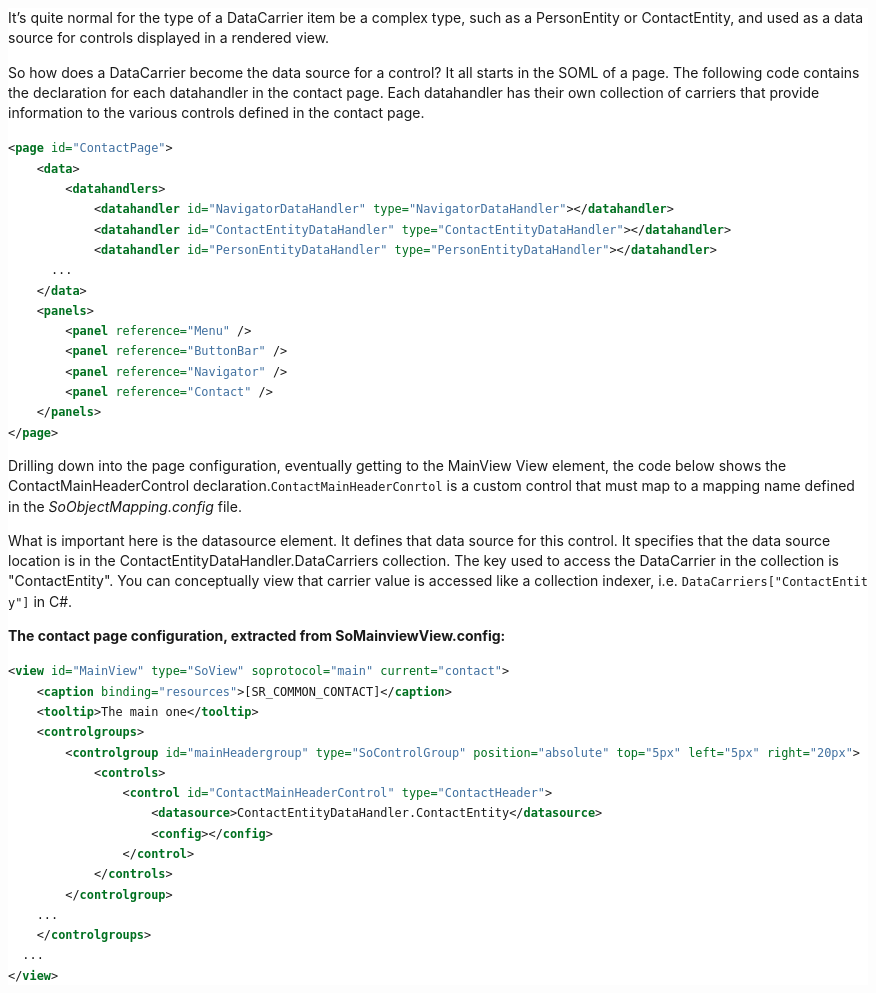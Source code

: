 It’s quite normal for the type of a DataCarrier item be a complex type, such as a PersonEntity or ContactEntity, and used as a data source for controls displayed in a rendered view.

So how does a DataCarrier become the data source for a control? It all starts in the SOML of a page. The following code contains the declaration for each datahandler in the contact page. Each datahandler has their own collection of carriers that provide information to the various controls defined in the contact page.

```xml
<page id="ContactPage">
    <data>
        <datahandlers>
            <datahandler id="NavigatorDataHandler" type="NavigatorDataHandler"></datahandler>
            <datahandler id="ContactEntityDataHandler" type="ContactEntityDataHandler"></datahandler>
            <datahandler id="PersonEntityDataHandler" type="PersonEntityDataHandler"></datahandler>
      ...
    </data>
    <panels>
        <panel reference="Menu" />
        <panel reference="ButtonBar" />
        <panel reference="Navigator" />
        <panel reference="Contact" />
    </panels>
</page>
```

Drilling down into the page configuration, eventually getting to the MainView View element, the code below shows the ContactMainHeaderControl declaration.`ContactMainHeaderConrtol` is a custom control that must map to a mapping name defined in the *SoObjectMapping.config* file.

What is important here is the datasource element. It defines that data source for this control. It specifies that the data source location is in the ContactEntityDataHandler.DataCarriers collection. The key used to access the DataCarrier in the collection is "ContactEntity". You can conceptually view that carrier value is accessed like a collection indexer, i.e. `DataCarriers["ContactEntity"]` in C#.

**The contact page configuration, extracted from SoMainviewView.config:**

```xml
<view id="MainView" type="SoView" soprotocol="main" current="contact">
    <caption binding="resources">[SR_COMMON_CONTACT]</caption>
    <tooltip>The main one</tooltip>
    <controlgroups>
        <controlgroup id="mainHeadergroup" type="SoControlGroup" position="absolute" top="5px" left="5px" right="20px">
            <controls>
                <control id="ContactMainHeaderControl" type="ContactHeader">
                    <datasource>ContactEntityDataHandler.ContactEntity</datasource> 
                    <config></config>
                </control>
            </controls>
        </controlgroup>
    ...
    </controlgroups>
  ...
</view>
```


[1]: https://community.superoffice.com/contentassets/2aca02e21e4a408597a7a544d382cdad/6webmvc.zip
[2]: http://www.describbles.com/?p=1
[img1]: media/mvctoon.png
[img2]: media/webmvcarcha.png
[img3]: media/personalinformationdialoga.png
[img4]: media/pagesequencea.png
[img5]: media/pagesequenceb.png
[img6]: media/webmvcarchb.png
[img7]: media/personalinformationdialogb.png
[img8]: media/udlista.png
[img9]: media/udlistb.png
[img10]: media/usercontrol.png